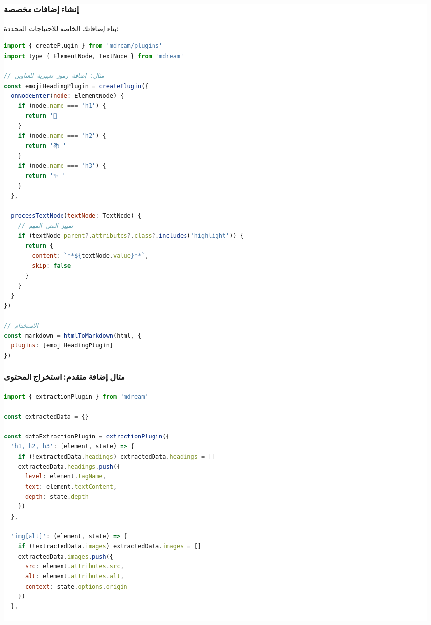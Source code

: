 ### إنشاء إضافات مخصصة

بناء إضافاتك الخاصة للاحتياجات المحددة:

```javascript
import { createPlugin } from 'mdream/plugins'
import type { ElementNode, TextNode } from 'mdream'

// مثال: إضافة رموز تعبيرية للعناوين
const emojiHeadingPlugin = createPlugin({
  onNodeEnter(node: ElementNode) {
    if (node.name === 'h1') {
      return '🚀 '
    }
    if (node.name === 'h2') {
      return '📚 '
    }
    if (node.name === 'h3') {
      return '✨ '
    }
  },

  processTextNode(textNode: TextNode) {
    // تمييز النص المهم
    if (textNode.parent?.attributes?.class?.includes('highlight')) {
      return {
        content: `**${textNode.value}**`,
        skip: false
      }
    }
  }
})

// الاستخدام
const markdown = htmlToMarkdown(html, {
  plugins: [emojiHeadingPlugin]
})
```

### مثال إضافة متقدم: استخراج المحتوى

```javascript
import { extractionPlugin } from 'mdream'

const extractedData = {}

const dataExtractionPlugin = extractionPlugin({
  'h1, h2, h3': (element, state) => {
    if (!extractedData.headings) extractedData.headings = []
    extractedData.headings.push({
      level: element.tagName,
      text: element.textContent,
      depth: state.depth
    })
  },
  
  'img[alt]': (element, state) => {
    if (!extractedData.images) extractedData.images = []
    extractedData.images.push({
      src: element.attributes.src,
      alt: element.attributes.alt,
      context: state.options.origin
    })
  },
  
```